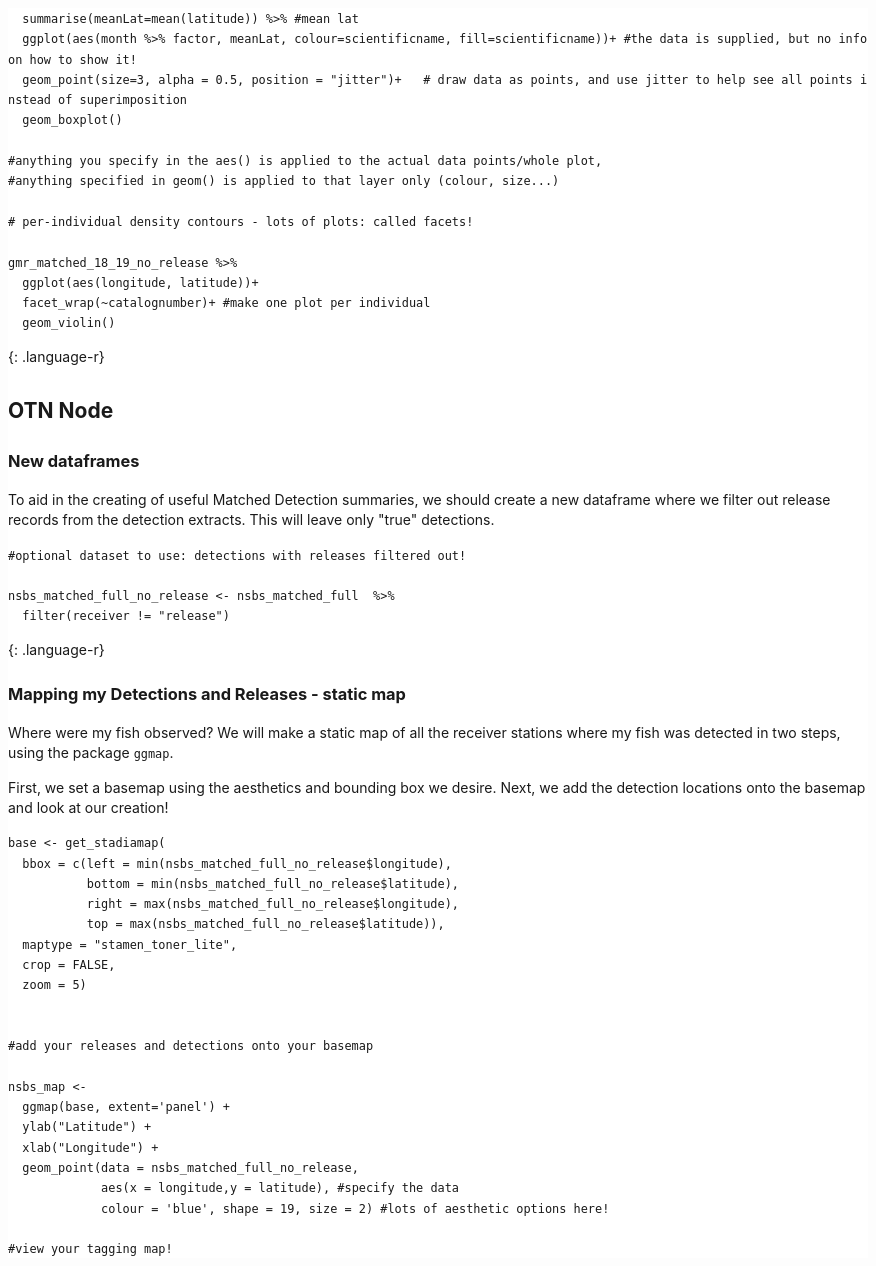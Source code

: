 ~~~
  summarise(meanLat=mean(latitude)) %>% #mean lat
  ggplot(aes(month %>% factor, meanLat, colour=scientificname, fill=scientificname))+ #the data is supplied, but no info on how to show it!
  geom_point(size=3, alpha = 0.5, position = "jitter")+   # draw data as points, and use jitter to help see all points instead of superimposition
  geom_boxplot()

#anything you specify in the aes() is applied to the actual data points/whole plot, 
#anything specified in geom() is applied to that layer only (colour, size...)

# per-individual density contours - lots of plots: called facets!

gmr_matched_18_19_no_release %>%
  ggplot(aes(longitude, latitude))+
  facet_wrap(~catalognumber)+ #make one plot per individual
  geom_violin()
~~~
{: .language-r}

## OTN Node

### New dataframes

To aid in the creating of useful Matched Detection summaries, we should create a new dataframe where we filter out release records from the detection extracts. This will leave only "true" detections.

~~~
#optional dataset to use: detections with releases filtered out!

nsbs_matched_full_no_release <- nsbs_matched_full  %>% 
  filter(receiver != "release")
~~~
{: .language-r}


### Mapping my Detections and Releases - static map

Where were my fish observed? We will make a static map of all the receiver stations where my fish was detected in two steps, using the package `ggmap`.

First, we set a basemap using the aesthetics and bounding box we desire. Next, we add the detection locations onto the basemap and look at our creation! 

~~~
base <- get_stadiamap(
  bbox = c(left = min(nsbs_matched_full_no_release$longitude),
           bottom = min(nsbs_matched_full_no_release$latitude), 
           right = max(nsbs_matched_full_no_release$longitude), 
           top = max(nsbs_matched_full_no_release$latitude)),
  maptype = "stamen_toner_lite", 
  crop = FALSE,
  zoom = 5)


#add your releases and detections onto your basemap

nsbs_map <- 
  ggmap(base, extent='panel') +
  ylab("Latitude") +
  xlab("Longitude") +
  geom_point(data = nsbs_matched_full_no_release, 
             aes(x = longitude,y = latitude), #specify the data
             colour = 'blue', shape = 19, size = 2) #lots of aesthetic options here!

#view your tagging map!
~~~